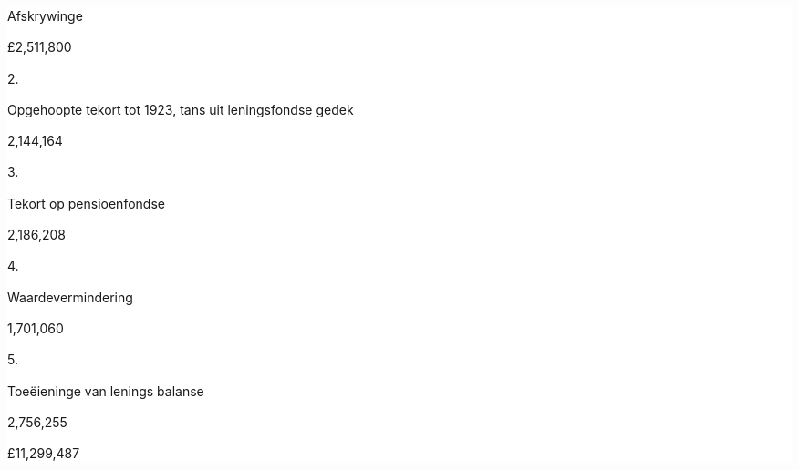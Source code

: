<td><p>Afskrywinge</p></td>

<td><p>£2,511,800</p></td>

</tr>

<tr>

<td><p>2.</p></td>

<td><p>Opgehoopte tekort tot 1923, tans uit leningsfondse gedek</p></td>

<td><p>2,144,164</p></td>

</tr>

<tr>

<td><p>3.</p></td>

<td><p>Tekort op pensioenfondse</p></td>

<td><p>2,186,208</p></td>

</tr>

<tr>

<td><p>4.</p></td>

<td><p>Waardevermindering</p></td>

<td><p>1,701,060</p></td>

</tr>

<tr>

<td><p>5.</p></td>

<td><p>Toeëieninge van lenings balanse</p></td>

<td><p>2,756,255</p></td>

</tr>

<tr>

<td><p></p></td>

<td><p></p></td>

<td><p>£11,299,487</p></td>

</tr>

</table>

